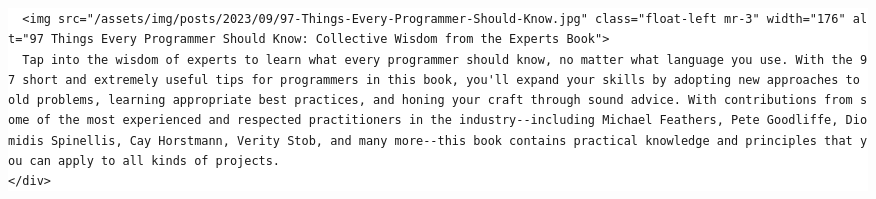       <img src="/assets/img/posts/2023/09/97-Things-Every-Programmer-Should-Know.jpg" class="float-left mr-3" width="176" alt="97 Things Every Programmer Should Know: Collective Wisdom from the Experts Book">
      Tap into the wisdom of experts to learn what every programmer should know, no matter what language you use. With the 97 short and extremely useful tips for programmers in this book, you'll expand your skills by adopting new approaches to old problems, learning appropriate best practices, and honing your craft through sound advice. With contributions from some of the most experienced and respected practitioners in the industry--including Michael Feathers, Pete Goodliffe, Diomidis Spinellis, Cay Horstmann, Verity Stob, and many more--this book contains practical knowledge and principles that you can apply to all kinds of projects.
    </div>
  </div>
  <div class="row mt-3">
    <div class="col-sm text-center">